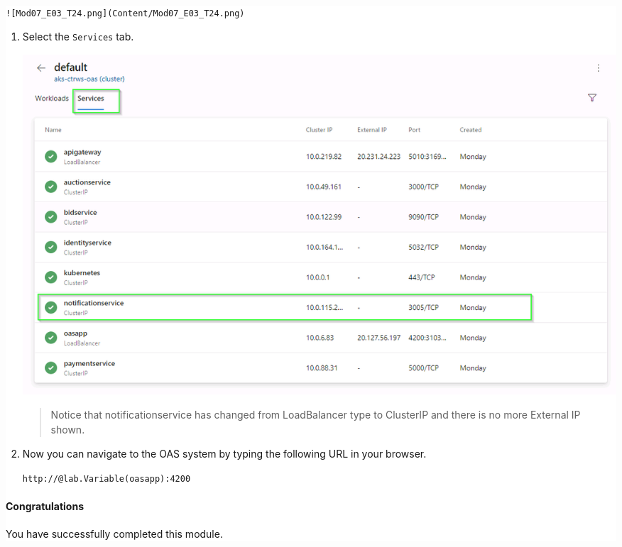     ![Mod07_E03_T24.png](Content/Mod07_E03_T24.png)

1. Select the ``Services`` tab.  

    ![Mod07_E03_T25.png](Content/Mod07_E03_T25.png)

    >Notice that notificationservice has changed from LoadBalancer type to ClusterIP and there is no more External IP shown.

1. Now you can navigate to the OAS system by typing the following URL in your browser.

    ``http://@lab.Variable(oasapp):4200``

#### Congratulations

You have successfully completed this module. 
